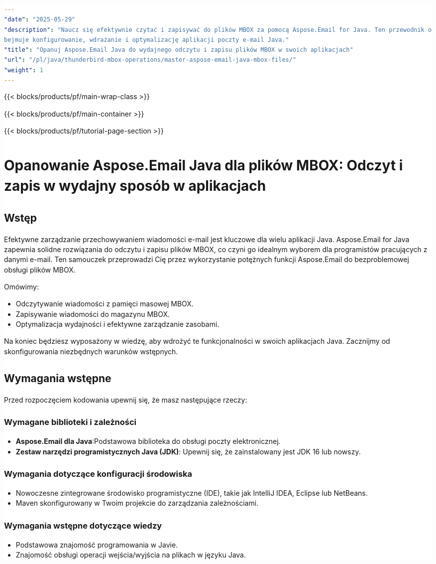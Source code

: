 ```yaml
---
"date": "2025-05-29"
"description": "Naucz się efektywnie czytać i zapisywać do plików MBOX za pomocą Aspose.Email for Java. Ten przewodnik obejmuje konfigurowanie, wdrażanie i optymalizację aplikacji poczty e-mail Java."
"title": "Opanuj Aspose.Email Java do wydajnego odczytu i zapisu plików MBOX w swoich aplikacjach"
"url": "/pl/java/thunderbird-mbox-operations/master-aspose-email-java-mbox-files/"
"weight": 1
---
```


{{< blocks/products/pf/main-wrap-class >}}

{{< blocks/products/pf/main-container >}}

{{< blocks/products/pf/tutorial-page-section >}}
# Opanowanie Aspose.Email Java dla plików MBOX: Odczyt i zapis w wydajny sposób w aplikacjach

## Wstęp

Efektywne zarządzanie przechowywaniem wiadomości e-mail jest kluczowe dla wielu aplikacji Java. Aspose.Email for Java zapewnia solidne rozwiązania do odczytu i zapisu plików MBOX, co czyni go idealnym wyborem dla programistów pracujących z danymi e-mail. Ten samouczek przeprowadzi Cię przez wykorzystanie potężnych funkcji Aspose.Email do bezproblemowej obsługi plików MBOX.

Omówimy:
- Odczytywanie wiadomości z pamięci masowej MBOX.
- Zapisywanie wiadomości do magazynu MBOX.
- Optymalizacja wydajności i efektywne zarządzanie zasobami.

Na koniec będziesz wyposażony w wiedzę, aby wdrożyć te funkcjonalności w swoich aplikacjach Java. Zacznijmy od skonfigurowania niezbędnych warunków wstępnych.

## Wymagania wstępne

Przed rozpoczęciem kodowania upewnij się, że masz następujące rzeczy:

### Wymagane biblioteki i zależności
- **Aspose.Email dla Java**:Podstawowa biblioteka do obsługi poczty elektronicznej.
- **Zestaw narzędzi programistycznych Java (JDK)**: Upewnij się, że zainstalowany jest JDK 16 lub nowszy.

### Wymagania dotyczące konfiguracji środowiska
- Nowoczesne zintegrowane środowisko programistyczne (IDE), takie jak IntelliJ IDEA, Eclipse lub NetBeans.
- Maven skonfigurowany w Twoim projekcie do zarządzania zależnościami.

### Wymagania wstępne dotyczące wiedzy
- Podstawowa znajomość programowania w Javie.
- Znajomość obsługi operacji wejścia/wyjścia na plikach w języku Java.
